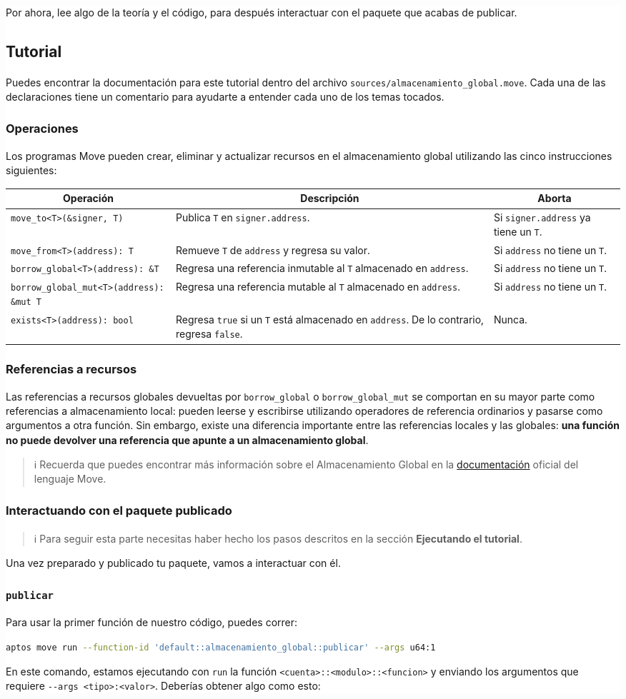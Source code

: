 Por ahora, lee algo de la teoría y el código, para después interactuar con el paquete que acabas de publicar.

## Tutorial

Puedes encontrar la documentación para este tutorial dentro del archivo `sources/almacenamiento_global.move`. Cada una de las declaraciones tiene un comentario para ayudarte a entender cada uno de los temas tocados.

### Operaciones

Los programas Move pueden crear, eliminar y actualizar recursos en el almacenamiento global utilizando las cinco instrucciones siguientes:

|Operación|Descripción|Aborta|
|---|---|---|
|`move_to<T>(&signer, T)`|Publica `T` en `signer.address`.|Si `signer.address` ya tiene un `T`.|
|`move_from<T>(address): T`|Remueve `T` de `address` y regresa su valor.|Si `address` no tiene un `T`.|
|`borrow_global<T>(address): &T`|Regresa una referencia inmutable al `T` almacenado en `address`.|Si `address` no tiene un `T`.|
|`borrow_global_mut<T>(address): &mut T`|Regresa una referencia mutable al `T` almacenado en `address`.|Si `address` no tiene un `T`.|
|`exists<T>(address): bool`|Regresa `true` si un `T` está almacenado en `address`. De lo contrario, regresa `false`.|Nunca.|

### Referencias a recursos

Las referencias a recursos globales devueltas por `borrow_global` o `borrow_global_mut` se comportan en su mayor parte como referencias a almacenamiento local: pueden leerse y escribirse utilizando operadores de referencia ordinarios y pasarse como argumentos a otra función. Sin embargo, existe una diferencia importante entre las referencias locales y las globales: **una función no puede devolver una referencia que apunte a un almacenamiento global**.

> :information_source: Recuerda que puedes encontrar más información sobre el Almacenamiento Global en la [documentación](https://move-language.github.io/move/global-storage-operators.html) oficial del lenguaje Move.

### Interactuando con el paquete publicado

> :information_source: Para seguir esta parte necesitas haber hecho los pasos descritos en la sección **Ejecutando el tutorial**.

Una vez preparado y publicado tu paquete, vamos a interactuar con él.

### `publicar`

Para usar la primer función de nuestro código, puedes correr:

```sh
aptos move run --function-id 'default::almacenamiento_global::publicar' --args u64:1
```

En este comando, estamos ejecutando con `run` la función `<cuenta>::<modulo>::<funcion>` y enviando los argumentos que requiere `--args <tipo>:<valor>`.
Deberías obtener algo como esto:
